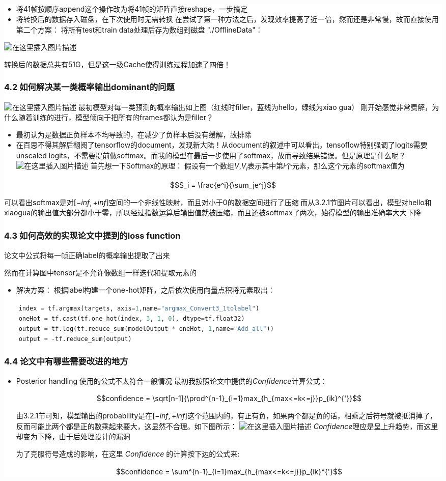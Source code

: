 - 将41帧按顺序append这个操作改为将41帧的矩阵直接reshape，一步搞定
- 将转换后的数据存入磁盘，在下次使用时无需转换
在尝试了第一种方法之后，发现效率提高了近一倍，然而还是非常慢，故而直接使用第二个方案：
将所有test和train data处理后存为数组到磁盘 "./OfflineData"：

![在这里插入图片描述](https://img-blog.csdnimg.cn/20190929220049599.png)

转换后的数据总共有51G，但是这一级Cache使得训练过程加速了四倍！

### 4.2 如何解决某一类概率输出dominant的问题
![在这里插入图片描述](https://img-blog.csdnimg.cn/20190929220700211.png?x-oss-process=image/watermark,type_ZmFuZ3poZW5naGVpdGk,shadow_10,text_aHR0cHM6Ly9ibG9nLmNzZG4ubmV0L3FxXzM2MzIzNTU5,size_16,color_FFFFFF,t_70)
最初模型对每一类预测的概率输出如上图（红线时filler，蓝线为hello，绿线为xiao gua）
刚开始感觉非常费解，为什么随着训练的进行，模型倾向于把所有的frames都认为是filler？
- 最初认为是数据正负样本不均导致的，在减少了负样本后没有缓解，故排除
- 在百思不得其解后翻阅了tensorflow的document，发现新大陆！从document的叙述中可以看出，tensoflow特别强调了logits需要unscaled logits，不需要提前做softmax。而我的模型在最后一步使用了softmax，故而导致结果错误。但是原理是什么呢？
![在这里插入图片描述](https://img-blog.csdnimg.cn/20190929221002855.png?x-oss-process=image/watermark,type_ZmFuZ3poZW5naGVpdGk,shadow_10,text_aHR0cHM6Ly9ibG9nLmNzZG4ubmV0L3FxXzM2MzIzNTU5,size_16,color_FFFFFF,t_70)
首先想一下Softmax的原理：
假设有一个数组$V$,$V_i$表示其中第$i$个元素，那么这个元素的softmax值为

$$S_i = \frac{e^i}{\sum_je^j}$$

可以看出softmax是对$[-inf,+inf]$空间的一个非线性映射，而且对小于0的数据空间进行了压缩
而从3.2.1节图片可以看出，模型对hello和xiaogua的输出值大部分都小于零，所以经过指数运算后输出值就被压缩，而且还被softmax了两次，始得模型的输出准确率大大下降

### 4.3 如何高效的实现论文中提到的loss function
论文中公式将每一帧正确label的概率输出提取了出来

然而在计算图中tensor是不允许像数组一样迭代和提取元素的
- 解决方案：
根据label构建一个one-hot矩阵，之后依次使用向量点积将元素取出：
```python
	index = tf.argmax(targets, axis=1,name="argmax_Convert3_1tolabel")
	oneHot = tf.cast(tf.one_hot(index, 3, 1, 0), dtype=tf.float32)
	output = tf.log(tf.reduce_sum(modelOutput * oneHot, 1,name="Add_all"))
	output = -tf.reduce_sum(output)
```
### 4.4 论文中有哪些需要改进的地方
- Posterior handling 使用的公式不太符合一般情况
最初我按照论文中提供的$Confidence$计算公式：

  $$confidence = \sqrt[n-1]{\prod^{n-1}_{i=1}max_{h_{max<=k<=j}}p_{ik}^{'}}$$

  由3.2.1节可知，模型输出的probability是在$[-inf,+inf]$这个范围内的，有正有负，如果两个都是负的话，相乘之后符号就被抵消掉了，反而可能比两个都是正的数乘起来要大，这显然不合理。如下图所示：
  ![在这里插入图片描述](https://img-blog.csdnimg.cn/20190929224639763.png?x-oss-process=image/watermark,type_ZmFuZ3poZW5naGVpdGk,shadow_10,text_aHR0cHM6Ly9ibG9nLmNzZG4ubmV0L3FxXzM2MzIzNTU5,size_16,color_FFFFFF,t_70)
$Confidence$理应是呈上升趋势，而这里却变为下降，由于后处理设计的漏洞

    为了克服符号造成的影响，在这里 $Confidence$ 的计算按下边的公式来:

  $$confidence = \sum^{n-1}_{i=1}max_{h_{max<=k<=j}}p_{ik}^{'}$$
